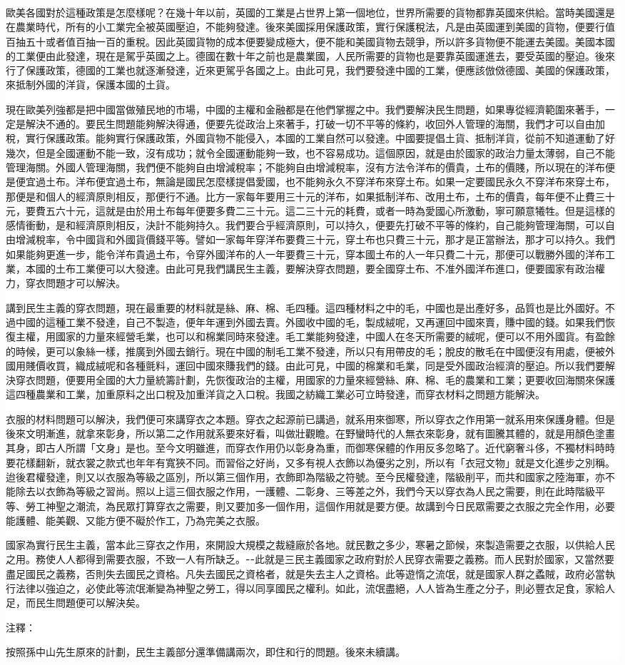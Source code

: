 歐美各國對於這種政策是怎麼樣呢？在幾十年以前，英國的工業是占世界上第一個地位，世界所需要的貨物都靠英國來供給。當時美國還是在農業時代，所有的小工業完全被英國壓迫，不能夠發達。後來美國採用保護政策，實行保護稅法，凡是由英國運到美國的貨物，便要行值百抽五十或者值百抽一百的重稅。因此英國貨物的成本便要變成極大，便不能和美國貨物去競爭，所以許多貨物便不能運去美國。美國本國的工業便由此發達，現在是駕乎英國之上。德國在數十年之前也是農業國，人民所需要的貨物也是要靠英國運進去，要受英國的壓迫。後來行了保護政策，德國的工業也就逐漸發達，近來更駕乎各國之上。由此可見，我們要發達中國的工業，便應該倣傚德國、美國的保護政策，來抵制外國的洋貨，保護本國的土貨。

現在歐美列強都是把中國當做殖民地的市場，中國的主權和金融都是在他們掌握之中。我們要解決民生問題，如果專從經濟範圍來著手，一定是解決不通的。要民生問題能夠解決得通，便要先從政治上來著手，打破一切不平等的條約，收回外人管理的海關，我們才可以自由加稅，實行保護政策。能夠實行保護政策，外國貨物不能侵入，本國的工業自然可以發達。中國要提倡土貨、抵制洋貨，從前不知道運動了好幾次，但是全國運動不能一致，沒有成功；就令全國運動能夠一致，也不容易成功。這個原因，就是由於國家的政治力量太薄弱，自己不能管理海關。外國人管理海關，我們便不能夠自由增減稅率；不能夠自由增減稅率，沒有方法令洋布的價貴，土布的價賤，所以現在的洋布便是便宜過土布。洋布便宜過土布，無論是國民怎麼樣提倡愛國，也不能夠永久不穿洋布來穿土布。如果一定要國民永久不穿洋布來穿土布，那便是和個人的經濟原則相反，那便行不通。比方一家每年要用三十元的洋布，如果抵制洋布、改用土布，土布的價貴，每年便不止費三十元，要費五六十元，這就是由於用土布每年便要多費二三十元。這二三十元的耗費，或者一時為愛國心所激動，寧可願意犧牲。但是這樣的感情衝動，是和經濟原則相反，決計不能夠持久。我們要合乎經濟原則，可以持久，便要先打破不平等的條約，自己能夠管理海關，可以自由增減稅率，令中國貨和外國貨價錢平等。譬如一家每年穿洋布要費三十元，穿土布也只費三十元，那才是正當辦法，那才可以持久。我們如果能夠更進一步，能令洋布貴過土布，令穿外國洋布的人一年要費三十元，穿本國土布的人一年只費二十元，那便可以戰勝外國的洋布工業，本國的土布工業便可以大發達。由此可見我們講民生主義，要解決穿衣問題，要全國穿土布、不准外國洋布進口，便要國家有政治權力，穿衣問題才可以解決。

講到民生主義的穿衣問題，現在最重要的材料就是絲、麻、棉、毛四種。這四種材料之中的毛，中國也是出產好多，品質也是比外國好。不過中國的這種工業不發達，自己不製造，便年年運到外國去賣。外國收中國的毛，製成絨呢，又再運回中國來賣，賺中國的錢。如果我們恢復主權，用國家的力量來經營毛業，也可以和棉業同時來發達。毛工業能夠發達，中國人在冬天所需要的絨呢，便可以不用外國貨。有盈餘的時候，更可以象絲一樣，推廣到外國去銷行。現在中國的制毛工業不發達，所以只有用帶皮的毛；脫皮的散毛在中國便沒有用處，便被外國用賤價收買，織成絨呢和各種氈料，運回中國來賺我們的錢。由此可見，中國的棉業和毛業，同是受外國政治經濟的壓迫。所以我們要解決穿衣問題，便要用全國的大力量統籌計劃，先恢復政治的主權，用國家的力量來經營絲、麻、棉、毛的農業和工業；更要收回海關來保護這四種農業和工業，加重原料之出口稅及加重洋貨之入口稅。我國之紡織工業必可立時發達，而穿衣材料之問題方能解決。

衣服的材料問題可以解決，我們便可來講穿衣之本題。穿衣之起源前已講過，就系用來御寒，所以穿衣之作用第一就系用來保護身體。但是後來文明漸進，就拿來彰身，所以第二之作用就系要來好看，叫做壯觀瞻。在野蠻時代的人無衣來彰身，就有圖騰其體的，就是用顏色塗畫其身，即古人所謂「文身」是也。至今文明雖進，而穿衣作用仍以彰身為重，而御寒保體的作用反多忽略了。近代窮奢斗侈，不獨材料時時要花樣翻新，就衣裳之款式也年年有寬狹不同。而習俗之好尚，又多有視人衣飾以為優劣之別，所以有「衣冠文物」就是文化進步之別稱。迨後君權發達，則又以衣服為等級之區別，所以第三個作用，衣飾即為階級之符號。至今民權發達，階級削平，而共和國家之陸海軍，亦不能除去以衣飾為等級之習尚。照以上這三個衣服之作用，一護體、二彰身、三等差之外，我們今天以穿衣為人民之需要，則在此時階級平等、勞工神聖之潮流，為民眾打算穿衣之需要，則又要加多一個作用，這個作用就是要方便。故講到今日民眾需要之衣服之完全作用，必要能護體、能美觀、又能方便不礙於作工，乃為完美之衣服。

國家為實行民生主義，當本此三穿衣之作用，來開設大規模之裁縫廠於各地。就民數之多少，寒暑之節候，來製造需要之衣服，以供給人民之用。務使人人都得到需要衣服，不致一人有所缺乏。--此就是三民主義國家之政府對於人民穿衣需要之義務。而人民對於國家，又當然要盡足國民之義務，否則失去國民之資格。凡失去國民之資格者，就是失去主人之資格。此等遊惰之流氓，就是國家人群之蟊賊，政府必當執行法律以強迫之，必使此等流氓漸變為神聖之勞工，得以同享國民之權利。如此，流氓盡絕，人人皆為生產之分子，則必豐衣足食，家給人足，而民生問題便可以解決矣。

注釋：

按照孫中山先生原來的計劃，民生主義部分還準備講兩次，即住和行的問題。後來未續講。



